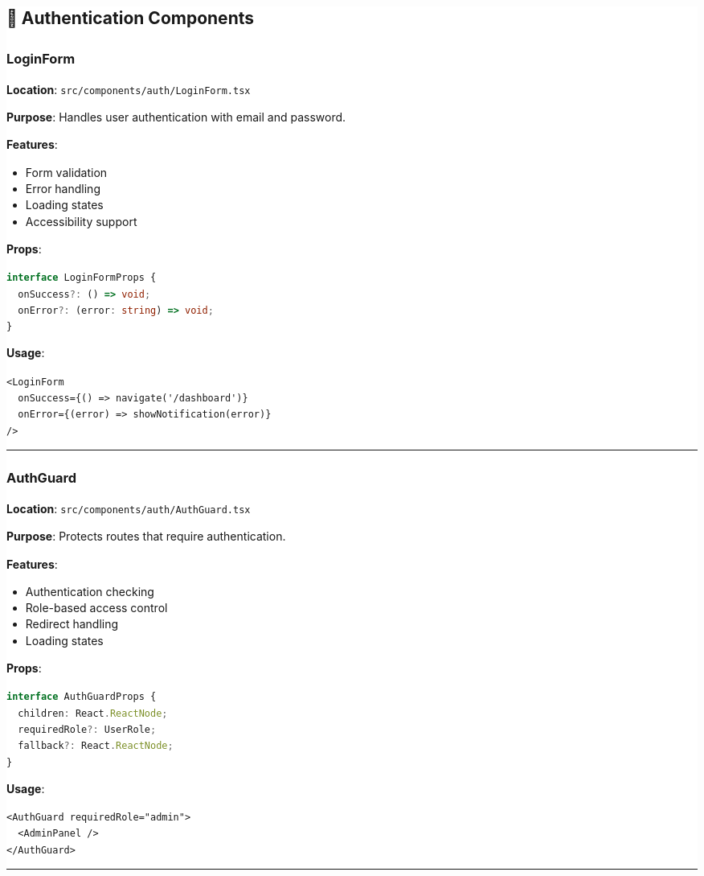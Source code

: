 ## 🔐 Authentication Components

### LoginForm

**Location**: `src/components/auth/LoginForm.tsx`

**Purpose**: Handles user authentication with email and password.

**Features**:
- Form validation
- Error handling
- Loading states
- Accessibility support

**Props**:
```typescript
interface LoginFormProps {
  onSuccess?: () => void;
  onError?: (error: string) => void;
}
```

**Usage**:
```tsx
<LoginForm
  onSuccess={() => navigate('/dashboard')}
  onError={(error) => showNotification(error)}
/>
```

---

### AuthGuard

**Location**: `src/components/auth/AuthGuard.tsx`

**Purpose**: Protects routes that require authentication.

**Features**:
- Authentication checking
- Role-based access control
- Redirect handling
- Loading states

**Props**:
```typescript
interface AuthGuardProps {
  children: React.ReactNode;
  requiredRole?: UserRole;
  fallback?: React.ReactNode;
}
```

**Usage**:
```tsx
<AuthGuard requiredRole="admin">
  <AdminPanel />
</AuthGuard>
```

---
